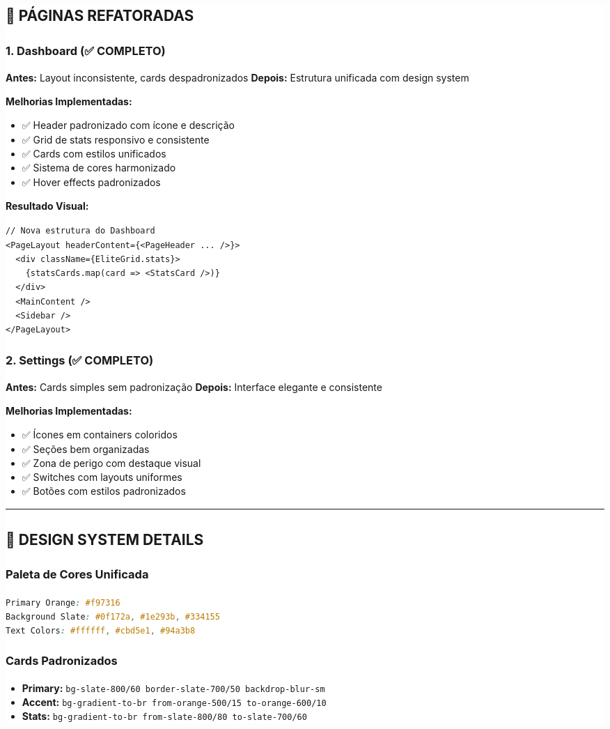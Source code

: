 ## **🚀 PÁGINAS REFATORADAS**

### **1. Dashboard (✅ COMPLETO)**

**Antes:** Layout inconsistente, cards despadronizados
**Depois:** Estrutura unificada com design system

**Melhorias Implementadas:**
- ✅ Header padronizado com ícone e descrição
- ✅ Grid de stats responsivo e consistente
- ✅ Cards com estilos unificados
- ✅ Sistema de cores harmonizado
- ✅ Hover effects padronizados

**Resultado Visual:**
```tsx
// Nova estrutura do Dashboard
<PageLayout headerContent={<PageHeader ... />}>
  <div className={EliteGrid.stats}>
    {statsCards.map(card => <StatsCard />)}
  </div>
  <MainContent />
  <Sidebar />
</PageLayout>
```

### **2. Settings (✅ COMPLETO)**

**Antes:** Cards simples sem padronização
**Depois:** Interface elegante e consistente

**Melhorias Implementadas:**
- ✅ Ícones em containers coloridos
- ✅ Seções bem organizadas
- ✅ Zona de perigo com destaque visual
- ✅ Switches com layouts uniformes
- ✅ Botões com estilos padronizados

---

## **🎨 DESIGN SYSTEM DETAILS**

### **Paleta de Cores Unificada**
```scss
Primary Orange: #f97316
Background Slate: #0f172a, #1e293b, #334155
Text Colors: #ffffff, #cbd5e1, #94a3b8
```

### **Cards Padronizados**
- **Primary:** `bg-slate-800/60 border-slate-700/50 backdrop-blur-sm`
- **Accent:** `bg-gradient-to-br from-orange-500/15 to-orange-600/10`
- **Stats:** `bg-gradient-to-br from-slate-800/80 to-slate-700/60`
